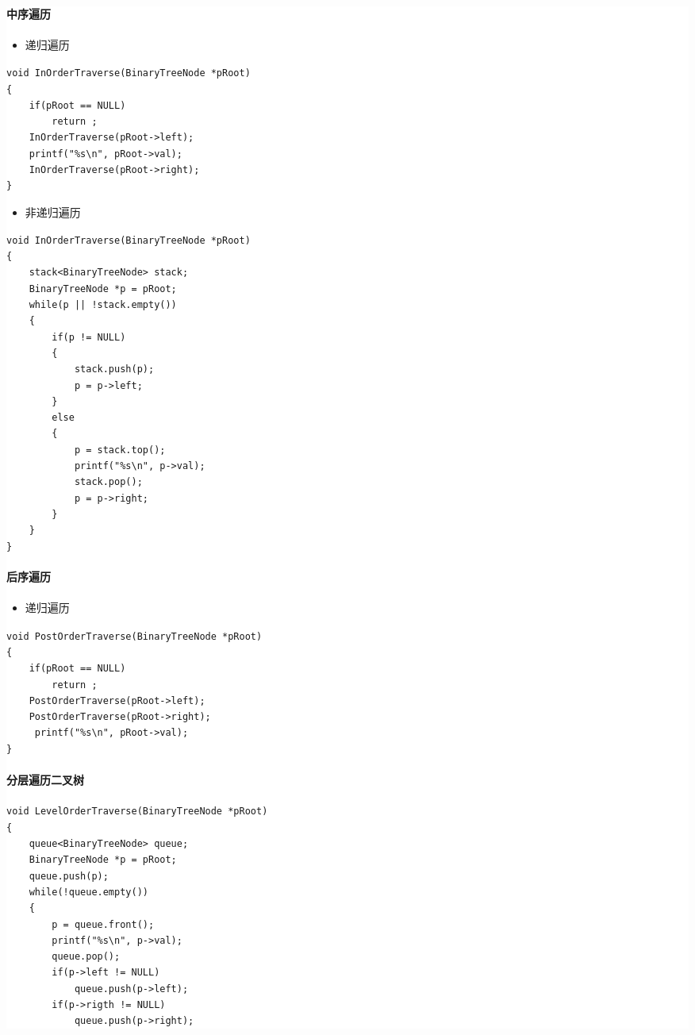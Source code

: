 #### 中序遍历
- 递归遍历
```
void InOrderTraverse(BinaryTreeNode *pRoot)
{
	if(pRoot == NULL)
    	return ;
    InOrderTraverse(pRoot->left);
    printf("%s\n", pRoot->val);
    InOrderTraverse(pRoot->right);
}
```
- 非递归遍历
```
void InOrderTraverse(BinaryTreeNode *pRoot)
{
	stack<BinaryTreeNode> stack;
    BinaryTreeNode *p = pRoot;
    while(p || !stack.empty())
    {
    	if(p != NULL)
        {
        	stack.push(p);
            p = p->left;
        }
        else
        {
        	p = stack.top();
            printf("%s\n", p->val);
            stack.pop();
            p = p->right;
        }
    }
}
```

#### 后序遍历
- 递归遍历
```
void PostOrderTraverse(BinaryTreeNode *pRoot)
{
	if(pRoot == NULL)
    	return ;
    PostOrderTraverse(pRoot->left);
    PostOrderTraverse(pRoot->right);
     printf("%s\n", pRoot->val);
}
```

#### 分层遍历二叉树
```
void LevelOrderTraverse(BinaryTreeNode *pRoot)
{
	queue<BinaryTreeNode> queue;
    BinaryTreeNode *p = pRoot;
    queue.push(p);
    while(!queue.empty())
    {
    	p = queue.front();
        printf("%s\n", p->val);
        queue.pop();
        if(p->left != NULL)
        	queue.push(p->left);
        if(p->rigth != NULL)
        	queue.push(p->right);
```